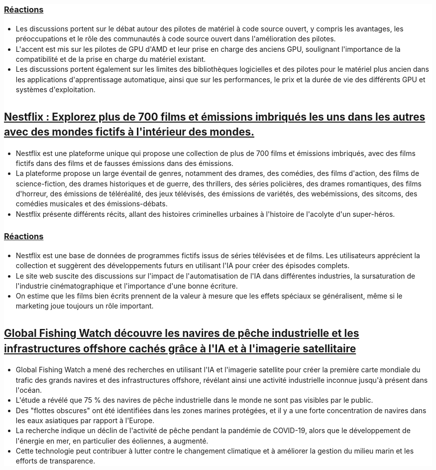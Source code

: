 ### [Réactions](https://news.ycombinator.com/item?id=38868265)

- Les discussions portent sur le débat autour des pilotes de matériel à code source ouvert, y compris les avantages, les préoccupations et le rôle des communautés à code source ouvert dans l'amélioration des pilotes.
- L'accent est mis sur les pilotes de GPU d'AMD et leur prise en charge des anciens GPU, soulignant l'importance de la compatibilité et de la prise en charge du matériel existant.
- Les discussions portent également sur les limites des bibliothèques logicielles et des pilotes pour le matériel plus ancien dans les applications d'apprentissage automatique, ainsi que sur les performances, le prix et la durée de vie des différents GPU et systèmes d'exploitation.

## [Nestflix : Explorez plus de 700 films et émissions imbriqués les uns dans les autres avec des mondes fictifs à l'intérieur des mondes.](https://nestflix.fun/)

- Nestflix est une plateforme unique qui propose une collection de plus de 700 films et émissions imbriqués, avec des films fictifs dans des films et de fausses émissions dans des émissions.
- La plateforme propose un large éventail de genres, notamment des drames, des comédies, des films d'action, des films de science-fiction, des drames historiques et de guerre, des thrillers, des séries policières, des drames romantiques, des films d'horreur, des émissions de téléréalité, des jeux télévisés, des émissions de variétés, des webémissions, des sitcoms, des comédies musicales et des émissions-débats.
- Nestflix présente différents récits, allant des histoires criminelles urbaines à l'histoire de l'acolyte d'un super-héros.

### [Réactions](https://news.ycombinator.com/item?id=38871295)

- Nestflix est une base de données de programmes fictifs issus de séries télévisées et de films. Les utilisateurs apprécient la collection et suggèrent des développements futurs en utilisant l'IA pour créer des épisodes complets.
- Le site web suscite des discussions sur l'impact de l'automatisation de l'IA dans différentes industries, la sursaturation de l'industrie cinématographique et l'importance d'une bonne écriture.
- On estime que les films bien écrits prennent de la valeur à mesure que les effets spéciaux se généralisent, même si le marketing joue toujours un rôle important.

## [Global Fishing Watch découvre les navires de pêche industrielle et les infrastructures offshore cachés grâce à l'IA et à l'imagerie satellitaire](https://globalfishingwatch.org/press-release/new-research-harnesses-ai-and-satellite-imagery-to-reveal-the-expanding-footprint-of-human-activity-at-sea/)

- Global Fishing Watch a mené des recherches en utilisant l'IA et l'imagerie satellite pour créer la première carte mondiale du trafic des grands navires et des infrastructures offshore, révélant ainsi une activité industrielle inconnue jusqu'à présent dans l'océan.
- L'étude a révélé que 75 % des navires de pêche industrielle dans le monde ne sont pas visibles par le public.
- Des "flottes obscures" ont été identifiées dans les zones marines protégées, et il y a une forte concentration de navires dans les eaux asiatiques par rapport à l'Europe.
- La recherche indique un déclin de l'activité de pêche pendant la pandémie de COVID-19, alors que le développement de l'énergie en mer, en particulier des éoliennes, a augmenté.
- Cette technologie peut contribuer à lutter contre le changement climatique et à améliorer la gestion du milieu marin et les efforts de transparence.
